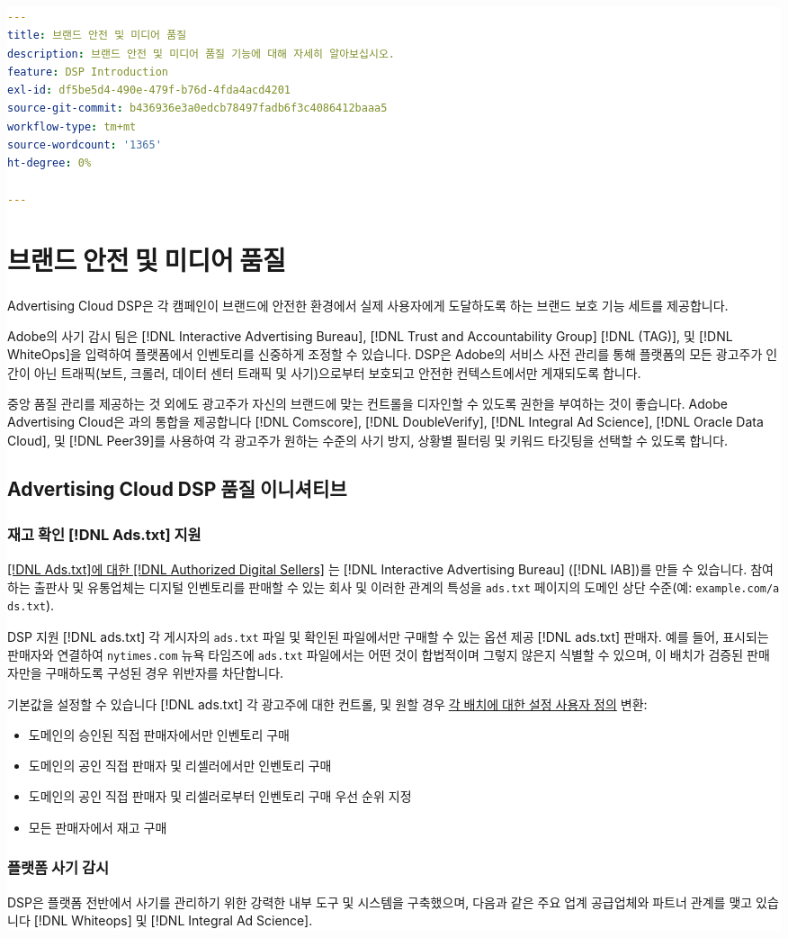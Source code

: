 ```yaml
---
title: 브랜드 안전 및 미디어 품질
description: 브랜드 안전 및 미디어 품질 기능에 대해 자세히 알아보십시오.
feature: DSP Introduction
exl-id: df5be5d4-490e-479f-b76d-4fda4acd4201
source-git-commit: b436936e3a0edcb78497fadb6f3c4086412baaa5
workflow-type: tm+mt
source-wordcount: '1365'
ht-degree: 0%

---
```


# 브랜드 안전 및 미디어 품질



Advertising Cloud DSP은 각 캠페인이 브랜드에 안전한 환경에서 실제 사용자에게 도달하도록 하는 브랜드 보호 기능 세트를 제공합니다.

Adobe의 사기 감시 팀은 [!DNL Interactive Advertising Bureau], [!DNL Trust and Accountability Group] [!DNL (TAG)], 및 [!DNL WhiteOps]을 입력하여 플랫폼에서 인벤토리를 신중하게 조정할 수 있습니다. DSP은 Adobe의 서비스 사전 관리를 통해 플랫폼의 모든 광고주가 인간이 아닌 트래픽(보트, 크롤러, 데이터 센터 트래픽 및 사기)으로부터 보호되고 안전한 컨텍스트에서만 게재되도록 합니다.

중앙 품질 관리를 제공하는 것 외에도 광고주가 자신의 브랜드에 맞는 컨트롤을 디자인할 수 있도록 권한을 부여하는 것이 좋습니다. Adobe Advertising Cloud은 과의 통합을 제공합니다 [!DNL Comscore], [!DNL DoubleVerify], [!DNL Integral Ad Science], [!DNL Oracle Data Cloud], 및 [!DNL Peer39]를 사용하여 각 광고주가 원하는 수준의 사기 방지, 상황별 필터링 및 키워드 타깃팅을 선택할 수 있도록 합니다.

## Advertising Cloud DSP 품질 이니셔티브

### 재고 확인 [!DNL Ads.txt] 지원

[[!DNL Ads.txt]에 대한 [!DNL Authorized Digital Sellers]](https://iabtechlab.com/ads-txt) 는 [!DNL Interactive Advertising Bureau] ([!DNL IAB])를 만들 수 있습니다. 참여하는 출판사 및 유통업체는 디지털 인벤토리를 판매할 수 있는 회사 및 이러한 관계의 특성을 `ads.txt` 페이지의 도메인 상단 수준(예: `example.com/ads.txt`).

DSP 지원 [!DNL ads.txt] 각 게시자의 `ads.txt` 파일 및 확인된 파일에서만 구매할 수 있는 옵션 제공 [!DNL ads.txt] 판매자. 예를 들어, 표시되는 판매자와 연결하여 `nytimes.com` 뉴욕 타임즈에 `ads.txt` 파일에서는 어떤 것이 합법적이며 그렇지 않은지 식별할 수 있으며, 이 배치가 검증된 판매자만을 구매하도록 구성된 경우 위반자를 차단합니다. 

기본값을 설정할 수 있습니다 [!DNL ads.txt] 각 광고주에 대한 컨트롤, 및 원할 경우 [각 배치에 대한 설정 사용자 정의](/help/dsp/campaign-management/placements/placement-settings.md) 변환:

* 도메인의 승인된 직접 판매자에서만 인벤토리 구매

* 도메인의 공인 직접 판매자 및 리셀러에서만 인벤토리 구매

* 도메인의 공인 직접 판매자 및 리셀러로부터 인벤토리 구매 우선 순위 지정

* 모든 판매자에서 재고 구매

### 플랫폼 사기 감시

DSP은 플랫폼 전반에서 사기를 관리하기 위한 강력한 내부 도구 및 시스템을 구축했으며, 다음과 같은 주요 업계 공급업체와 파트너 관계를 맺고 있습니다 [!DNL Whiteops] 및 [!DNL Integral Ad Science].
